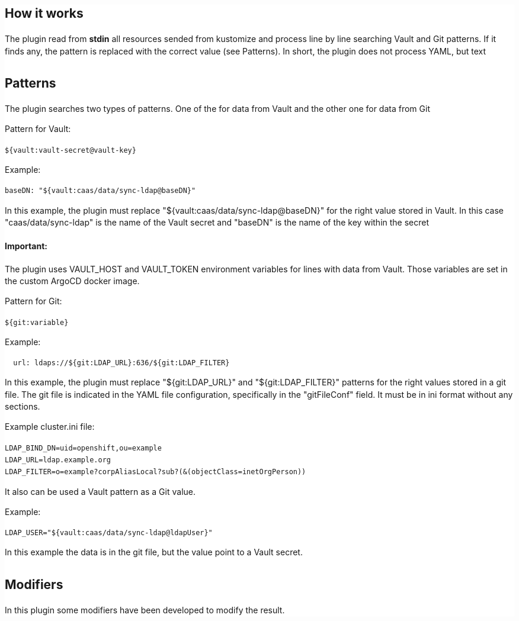 ## How it works
The plugin read from **stdin** all resources sended from kustomize and process line by line searching Vault and Git patterns. If it finds any, the pattern is replaced with the correct value (see Patterns). In short, the plugin does not process YAML, but text

## Patterns
The plugin searches two types of patterns. One of the for data from Vault and the other one for data from Git

Pattern for Vault:
~~~
${vault:vault-secret@vault-key}
~~~
Example:
~~~
baseDN: "${vault:caas/data/sync-ldap@baseDN}"
~~~
In this example, the plugin must replace "${vault:caas/data/sync-ldap@baseDN}" for the right value stored in Vault. In this case "caas/data/sync-ldap" is the name of the Vault secret and "baseDN" is the name of the key within the secret

#### **Important:**
The plugin uses VAULT_HOST and VAULT_TOKEN environment variables for lines with data from Vault. Those variables are set in the custom ArgoCD docker image.

Pattern for Git:
~~~
${git:variable}
~~~
Example:
~~~
  url: ldaps://${git:LDAP_URL}:636/${git:LDAP_FILTER}
~~~
In this example, the plugin must replace "${git:LDAP_URL}" and "${git:LDAP_FILTER}" patterns for the right values stored in a git file. The git file is indicated in the YAML file configuration, specifically in the "gitFileConf" field. It must be in ini format without any sections.

Example cluster.ini file:
~~~
LDAP_BIND_DN=uid=openshift,ou=example
LDAP_URL=ldap.example.org
LDAP_FILTER=o=example?corpAliasLocal?sub?(&(objectClass=inetOrgPerson))
~~~
It also can be used a Vault pattern as a Git value.

Example:
~~~
LDAP_USER="${vault:caas/data/sync-ldap@ldapUser}"
~~~
In this example the data is in the git file, but the value point to a Vault secret.

## Modifiers
In this plugin some modifiers have been developed to modify the result.
